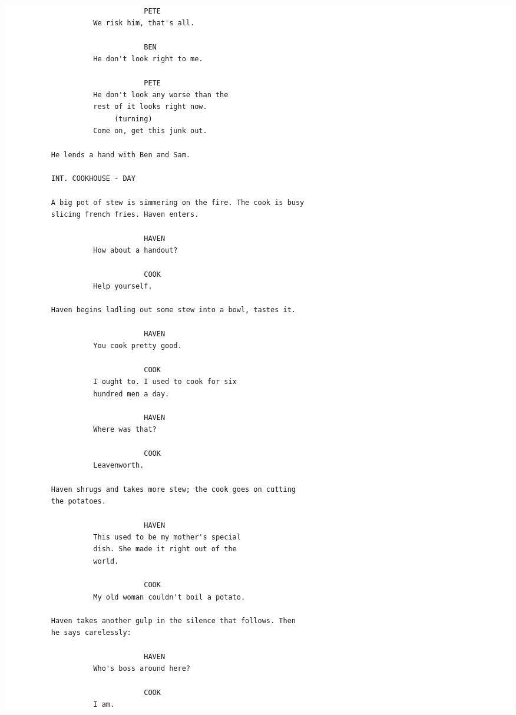                                      PETE
                         We risk him, that's all.

                                     BEN
                         He don't look right to me.

                                     PETE
                         He don't look any worse than the 
                         rest of it looks right now.
                              (turning)
                         Come on, get this junk out.

               He lends a hand with Ben and Sam.

               INT. COOKHOUSE - DAY

               A big pot of stew is simmering on the fire. The cook is busy 
               slicing french fries. Haven enters.

                                     HAVEN
                         How about a handout?

                                     COOK
                         Help yourself.

               Haven begins ladling out some stew into a bowl, tastes it.

                                     HAVEN
                         You cook pretty good.

                                     COOK
                         I ought to. I used to cook for six 
                         hundred men a day.

                                     HAVEN
                         Where was that?

                                     COOK
                         Leavenworth.

               Haven shrugs and takes more stew; the cook goes on cutting 
               the potatoes.

                                     HAVEN
                         This used to be my mother's special 
                         dish. She made it right out of the 
                         world.

                                     COOK
                         My old woman couldn't boil a potato.

               Haven takes another gulp in the silence that follows. Then 
               he says carelessly:

                                     HAVEN
                         Who's boss around here?

                                     COOK
                         I am.
